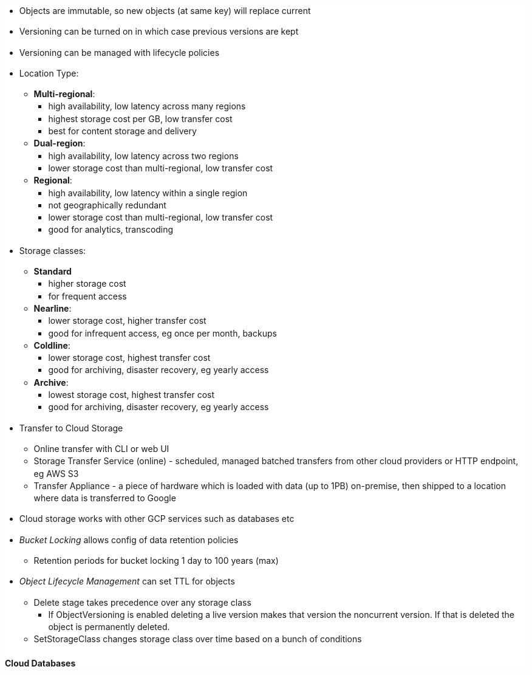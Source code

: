 - Objects are immutable, so new objects (at same key) will replace current
- Versioning can be turned on in which case previous versions are kept
- Versioning can be managed with lifecycle policies


- Location Type:
    - **Multi-regional**:
        - high availability, low latency across many regions
        - highest storage cost per GB, low transfer cost
        - best for content storage and delivery
    - **Dual-region**:
        - high availability, low latency across two regions
        - lower storage cost than multi-regional, low transfer cost
    - **Regional**:
        - high availability, low latency within a single region
        - not geographically redundant
        - lower storage cost than multi-regional, low transfer cost
        - good for analytics, transcoding

- Storage classes:
    - **Standard**
        - higher storage cost
        - for frequent access
    - **Nearline**:
        - lower storage cost, higher transfer cost
        - good for infrequent access, eg once per month, backups
    - **Coldline**:
        - lower storage cost, highest transfer cost
        - good for archiving, disaster recovery, eg yearly access
    - **Archive**:
        - lowest storage cost, highest transfer cost
        - good for archiving, disaster recovery, eg yearly access

- Transfer to Cloud Storage
    - Online transfer with CLI or web UI
    - Storage Transfer Service (online) - scheduled, managed batched transfers
      from other cloud providers or HTTP endpoint, eg AWS S3
    - Transfer Appliance - a piece of hardware which is loaded with data (up to
      1PB) on-premise, then shipped to a location where data is transferred to
      Google

- Cloud storage works with other GCP services such as databases etc

- _Bucket Locking_ allows config of data retention policies
    - Retention periods for bucket locking 1 day to 100 years (max)

- _Object Lifecycle Management_ can set TTL for objects
    - Delete stage takes precedence over any storage class
        - If ObjectVersioning is enabled deleting a live version makes that version the noncurrent version. If that is
          deleted the object is permanently deleted.
    - SetStorageClass changes storage class over time based on a bunch of conditions



#### Cloud Databases
